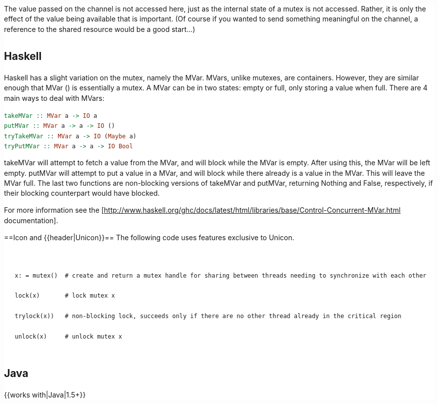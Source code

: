 The value passed on the channel is not accessed here, just as the internal state of a mutex is not accessed.  Rather, it is only the effect of the value being available that is important.  (Of course if you wanted to send something meaningful on the channel, a reference to the shared resource would be a good start...)


## Haskell

Haskell has a slight variation on the mutex, namely the MVar. MVars, unlike mutexes, are containers. However, they are similar enough that MVar () is essentially a mutex. A MVar can be in two states: empty or full, only storing a value when full. There are 4 main ways to deal with MVars:


```haskell
takeMVar :: MVar a -> IO a
putMVar :: MVar a -> a -> IO ()
tryTakeMVar :: MVar a -> IO (Maybe a)
tryPutMVar :: MVar a -> a -> IO Bool

```


takeMVar will attempt to fetch a value from the MVar, and will block while the MVar is empty. After using this, the MVar will be left empty.
putMVar will attempt to put a value in a MVar, and will block while there already is a value in the MVar. This will leave the MVar full.
The last two functions are non-blocking versions of takeMVar and putMVar, returning Nothing and False, respectively, if their blocking counterpart would have blocked.

For more information see the [http://www.haskell.org/ghc/docs/latest/html/libraries/base/Control-Concurrent-MVar.html documentation].

==Icon and {{header|Unicon}}==
The following code uses features exclusive to Unicon.


```Unicon


   x: = mutex()  # create and return a mutex handle for sharing between threads needing to synchronize with each other

   lock(x)       # lock mutex x

   trylock(x))   # non-blocking lock, succeeds only if there are no other thread already in the critical region

   unlock(x)     # unlock mutex x


```


## Java

{{works with|Java|1.5+}}
